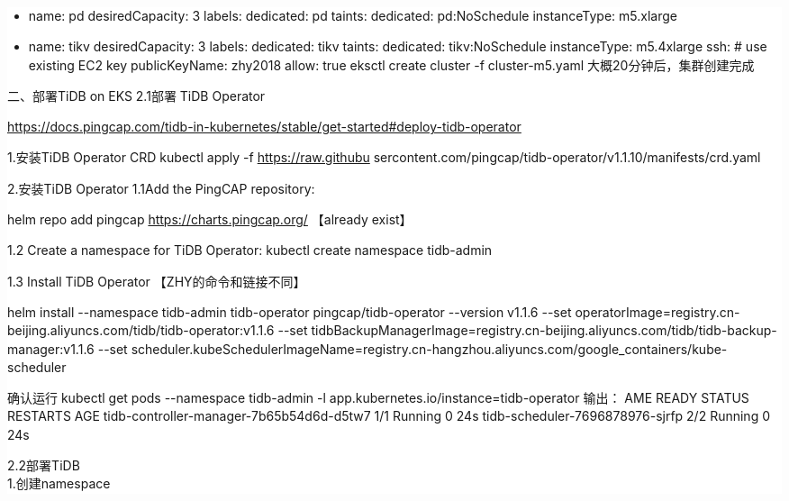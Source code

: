   - name: pd
    desiredCapacity: 3
    labels:
      dedicated: pd
    taints:
      dedicated: pd:NoSchedule
    instanceType: m5.xlarge

  - name: tikv
    desiredCapacity: 3
    labels:
      dedicated: tikv
    taints:
      dedicated: tikv:NoSchedule
    instanceType: m5.4xlarge
    ssh: # use existing EC2 key
      publicKeyName: zhy2018
      allow: true
eksctl create cluster -f cluster-m5.yaml
大概20分钟后，集群创建完成

二、部署TiDB on EKS
2.1部署 TiDB Operator

https://docs.pingcap.com/tidb-in-kubernetes/stable/get-started#deploy-tidb-operator

1.安装TiDB Operator CRD
kubectl apply -f https://raw.githubu	sercontent.com/pingcap/tidb-operator/v1.1.10/manifests/crd.yaml

2.安装TiDB Operator
1.1Add the PingCAP repository:

helm repo add pingcap https://charts.pingcap.org/
【already exist】

1.2 Create a namespace for TiDB Operator:
kubectl create namespace tidb-admin

1.3 Install TiDB Operator 【ZHY的命令和链接不同】

helm install --namespace tidb-admin tidb-operator pingcap/tidb-operator --version v1.1.6  --set operatorImage=registry.cn-beijing.aliyuncs.com/tidb/tidb-operator:v1.1.6  --set tidbBackupManagerImage=registry.cn-beijing.aliyuncs.com/tidb/tidb-backup-manager:v1.1.6 --set scheduler.kubeSchedulerImageName=registry.cn-hangzhou.aliyuncs.com/google_containers/kube-scheduler


确认运行 
kubectl get pods --namespace tidb-admin -l app.kubernetes.io/instance=tidb-operator
输出：
AME                                       READY   STATUS    RESTARTS   AGE
tidb-controller-manager-7b65b54d6d-d5tw7   1/1     Running   0          24s
tidb-scheduler-7696878976-sjrfp            2/2     Running   0          24s

2.2部署TiDB  
1.创建namespace
